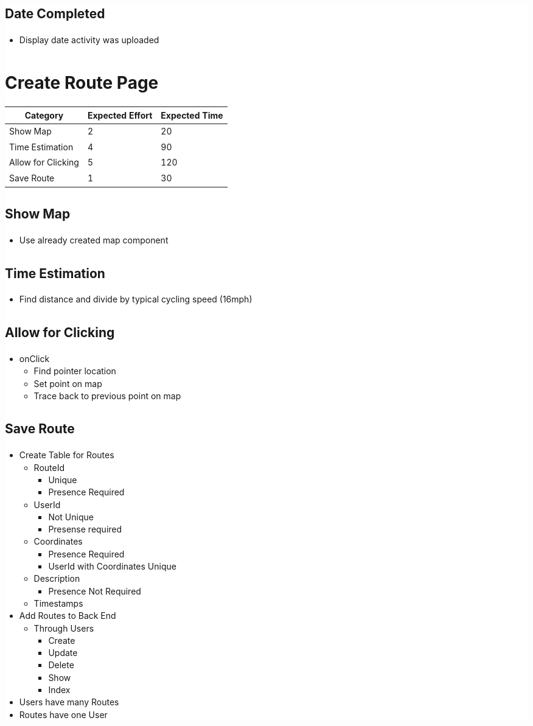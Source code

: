   ## Date Completed

  - Display date activity was uploaded

# Create Route Page

|Category          |Expected Effort|Expected Time|
|------------------|---------------|-------------|
|Show Map          |       2       |      20     |
|Time Estimation   |       4       |      90     |
|Allow for Clicking|       5       |     120     |
|Save Route        |       1       |      30     |

  ## Show Map
  
  - Use already created map component

  ## Time Estimation

  - Find distance and divide by typical cycling speed (16mph)

  ## Allow for Clicking

  - onClick
    - Find pointer location
    - Set point on map
    - Trace back to previous point on map

  ## Save Route

  - Create Table for Routes
    - RouteId
      - Unique
      - Presence Required
    - UserId 
      - Not Unique
      - Presense required
    - Coordinates
      - Presence Required
      - UserId with Coordinates Unique
    - Description
      - Presence Not Required
    - Timestamps
  - Add Routes to Back End
    - Through Users
      - Create
      - Update
      - Delete
      - Show
      - Index
  - Users have many Routes
  - Routes have one User
